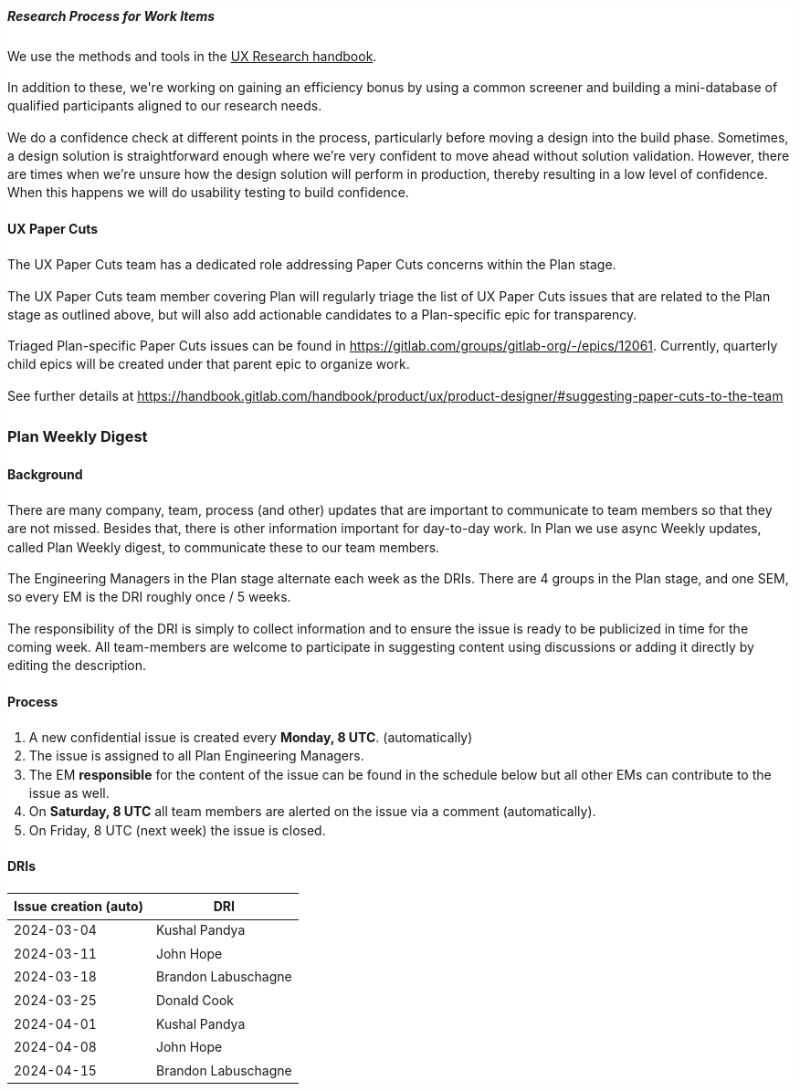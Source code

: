 ##### Research Process for Work Items

We use the methods and tools in the [UX Research handbook](/handbook/product/ux/ux-research/).

In addition to these, we're working on gaining an efficiency bonus by using a common screener and building a mini-database of qualified participants aligned to our research needs.

We do a confidence check at different points in the process, particularly before moving a design into the build phase. Sometimes, a design solution is straightforward enough where we’re very confident to move ahead without solution validation. However, there are times when we’re unsure how the design solution will perform in production, thereby resulting in a low level of confidence. When this happens we will do usability testing to build confidence.

#### UX Paper Cuts

The UX Paper Cuts team has a dedicated role addressing Paper Cuts concerns within the Plan stage.

The UX Paper Cuts team member covering Plan will regularly triage the list of UX Paper Cuts issues that are related to the Plan stage as outlined above, but will also add actionable candidates to a Plan-specific epic for transparency.

Triaged Plan-specific Paper Cuts issues can be found in https://gitlab.com/groups/gitlab-org/-/epics/12061. Currently, quarterly child epics will be created under that parent epic to organize work.

See further details at https://handbook.gitlab.com/handbook/product/ux/product-designer/#suggesting-paper-cuts-to-the-team

### Plan Weekly Digest

#### Background

There are many company, team, process (and other) updates that are important to communicate to team members so that they are not missed. Besides that, there is other information important for day-to-day work. In Plan we use async Weekly updates, called Plan Weekly digest, to communicate these to our team members.

The Engineering Managers in the Plan stage alternate each week as the DRIs. There are 4 groups in the Plan stage, and one SEM, so every EM is the DRI roughly once / 5 weeks.

The responsibility of the DRI is simply to collect information and to ensure the issue is ready to be publicized in time for the coming week. All team-members are welcome to participate in suggesting content using discussions or adding it directly by editing the description.

#### Process

1. A new confidential issue is created every **Monday, 8 UTC**. (automatically)
1. The issue is assigned to all Plan Engineering Managers.
1. The EM **responsible** for the content of the issue can be found in the schedule below but all other EMs can contribute to the issue as well.
1. On **Saturday, 8 UTC** all team members are alerted on the issue via a comment (automatically).
1. On Friday, 8 UTC (next week) the issue is closed.

#### DRIs

| Issue creation (auto) | DRI |
|---   | ---       |
| 2024-03-04 | Kushal Pandya |
| 2024-03-11 | John Hope |
| 2024-03-18 | Brandon Labuschagne |
| 2024-03-25 | Donald Cook |
| 2024-04-01 | Kushal Pandya |
| 2024-04-08 | John Hope |
| 2024-04-15 | Brandon Labuschagne |